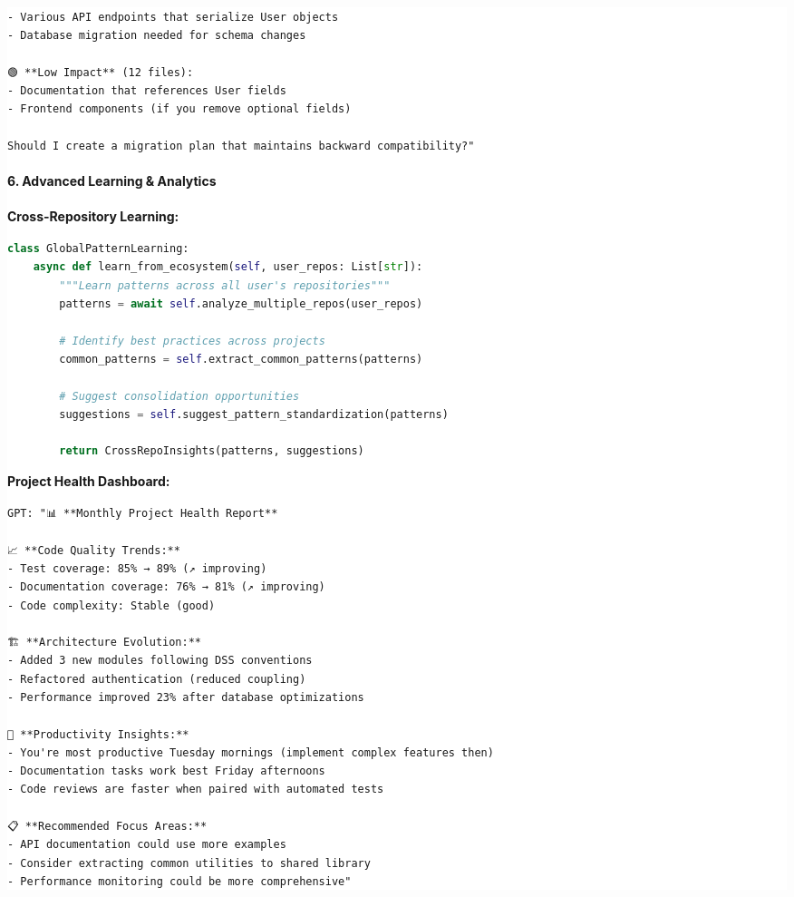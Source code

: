 ```
- Various API endpoints that serialize User objects
- Database migration needed for schema changes

🟢 **Low Impact** (12 files):  
- Documentation that references User fields
- Frontend components (if you remove optional fields)

Should I create a migration plan that maintains backward compatibility?"
```

#### 6. Advanced Learning & Analytics

**Cross-Repository Learning:**
```python
class GlobalPatternLearning:
    async def learn_from_ecosystem(self, user_repos: List[str]):
        """Learn patterns across all user's repositories"""
        patterns = await self.analyze_multiple_repos(user_repos)
        
        # Identify best practices across projects
        common_patterns = self.extract_common_patterns(patterns)
        
        # Suggest consolidation opportunities
        suggestions = self.suggest_pattern_standardization(patterns)
        
        return CrossRepoInsights(patterns, suggestions)
```

**Project Health Dashboard:**
```
GPT: "📊 **Monthly Project Health Report**

📈 **Code Quality Trends:**
- Test coverage: 85% → 89% (↗️ improving)
- Documentation coverage: 76% → 81% (↗️ improving)  
- Code complexity: Stable (good)

🏗️ **Architecture Evolution:**
- Added 3 new modules following DSS conventions
- Refactored authentication (reduced coupling)
- Performance improved 23% after database optimizations

🎯 **Productivity Insights:**
- You're most productive Tuesday mornings (implement complex features then)
- Documentation tasks work best Friday afternoons
- Code reviews are faster when paired with automated tests

📋 **Recommended Focus Areas:**
- API documentation could use more examples
- Consider extracting common utilities to shared library
- Performance monitoring could be more comprehensive"
```
